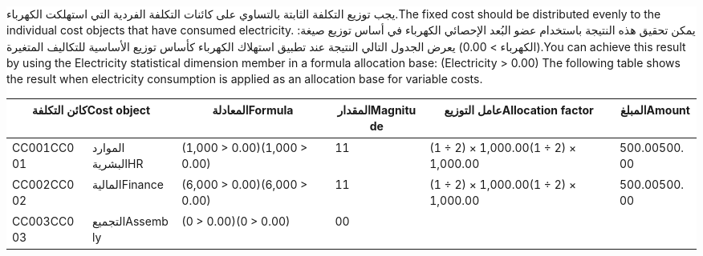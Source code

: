 <span data-ttu-id="e4d00-259">يجب توزيع التكلفة الثابتة بالتساوي على كائنات التكلفة الفردية التي استهلكت الكهرباء.</span><span class="sxs-lookup"><span data-stu-id="e4d00-259">The fixed cost should be distributed evenly to the individual cost objects that have consumed electricity.</span></span> <span data-ttu-id="e4d00-260">يمكن تحقيق هذه النتيجة باستخدام عضو البُعد الإحصائي الكهرباء في أساس توزيع صيغة: (الكهرباء &gt; 0.00) يعرض الجدول التالي النتيجة عند تطبيق استهلاك الكهرباء كأساس توزيع الأساسية للتكاليف المتغيرة.</span><span class="sxs-lookup"><span data-stu-id="e4d00-260">You can achieve this result by using the Electricity statistical dimension member in a formula allocation base: (Electricity &gt; 0.00) The following table shows the result when electricity consumption is applied as an allocation base for variable costs.</span></span>

<table>
<thead>
<tr>
<th colspan="2"><span data-ttu-id="e4d00-261">كائن التكلفة</span><span class="sxs-lookup"><span data-stu-id="e4d00-261">Cost object</span></span></th>
<th><span data-ttu-id="e4d00-262">المعادلة</span><span class="sxs-lookup"><span data-stu-id="e4d00-262">Formula</span></span></th>
<th><span data-ttu-id="e4d00-263">المقدار</span><span class="sxs-lookup"><span data-stu-id="e4d00-263">Magnitude</span></span></th>
<th><span data-ttu-id="e4d00-264">عامل التوزيع</span><span class="sxs-lookup"><span data-stu-id="e4d00-264">Allocation factor</span></span></th>
<th><span data-ttu-id="e4d00-265">المبلغ</span><span class="sxs-lookup"><span data-stu-id="e4d00-265">Amount</span></span></th>
</tr>
</thead>
<tbody>
<tr>
<td><span data-ttu-id="e4d00-266">CC001</span><span class="sxs-lookup"><span data-stu-id="e4d00-266">CC001</span></span></td>
<td><span data-ttu-id="e4d00-267">الموارد البشرية</span><span class="sxs-lookup"><span data-stu-id="e4d00-267">HR</span></span></td>
<td><span data-ttu-id="e4d00-268">(1,000 &gt; 0.00)</span><span class="sxs-lookup"><span data-stu-id="e4d00-268">(1,000 &gt; 0.00)</span></span></td>
<td><span data-ttu-id="e4d00-269">1</span><span class="sxs-lookup"><span data-stu-id="e4d00-269">1</span></span></td>
<td><span data-ttu-id="e4d00-270">(1 ÷ 2) × 1,000.00</span><span class="sxs-lookup"><span data-stu-id="e4d00-270">(1 ÷ 2) × 1,000.00</span></span></td>
<td><span data-ttu-id="e4d00-271">500.00</span><span class="sxs-lookup"><span data-stu-id="e4d00-271">500.00</span></span></td>
</tr>
<tr>
<td><span data-ttu-id="e4d00-272">CC002</span><span class="sxs-lookup"><span data-stu-id="e4d00-272">CC002</span></span></td>
<td><span data-ttu-id="e4d00-273">المالية</span><span class="sxs-lookup"><span data-stu-id="e4d00-273">Finance</span></span></td>
<td><span data-ttu-id="e4d00-274">(6,000 &gt; 0.00)</span><span class="sxs-lookup"><span data-stu-id="e4d00-274">(6,000 &gt; 0.00)</span></span></td>
<td><span data-ttu-id="e4d00-275">1</span><span class="sxs-lookup"><span data-stu-id="e4d00-275">1</span></span></td>
<td><span data-ttu-id="e4d00-276">(1 ÷ 2) × 1,000.00</span><span class="sxs-lookup"><span data-stu-id="e4d00-276">(1 ÷ 2) × 1,000.00</span></span></td>
<td><span data-ttu-id="e4d00-277">500.00</span><span class="sxs-lookup"><span data-stu-id="e4d00-277">500.00</span></span></td>
</tr>
<tr>
<td><span data-ttu-id="e4d00-278">CC003</span><span class="sxs-lookup"><span data-stu-id="e4d00-278">CC003</span></span></td>
<td><span data-ttu-id="e4d00-279">التجميع</span><span class="sxs-lookup"><span data-stu-id="e4d00-279">Assembly</span></span></td>
<td><span data-ttu-id="e4d00-280">(0 &gt; 0.00)</span><span class="sxs-lookup"><span data-stu-id="e4d00-280">(0 &gt; 0.00)</span></span></td>
<td><span data-ttu-id="e4d00-281">0</span><span class="sxs-lookup"><span data-stu-id="e4d00-281">0</span></span></td>